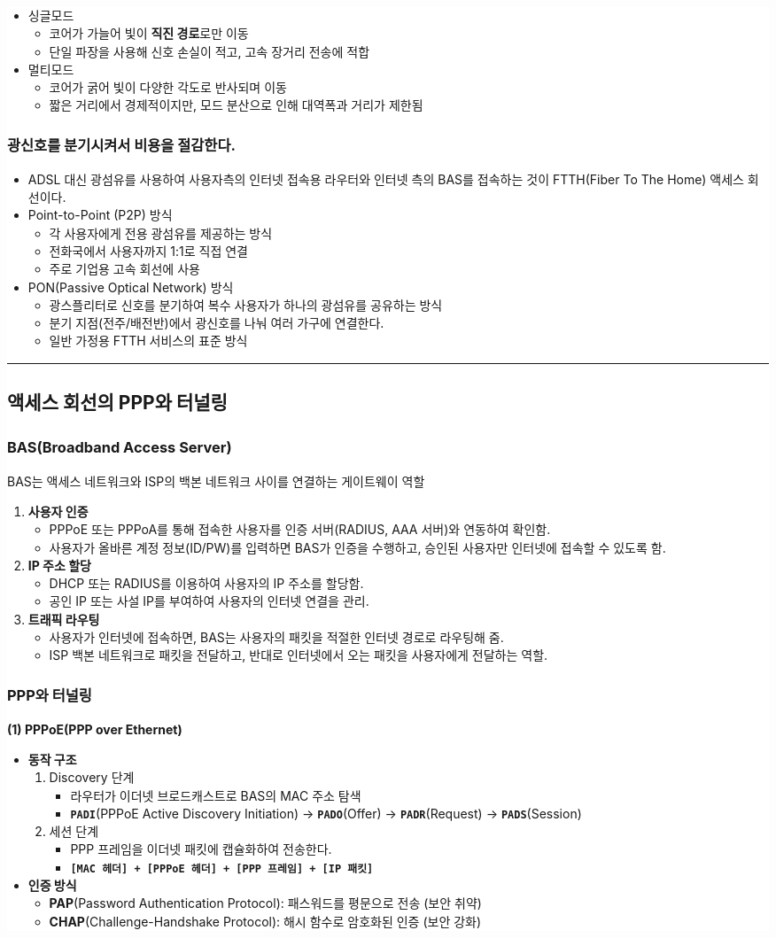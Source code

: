 - 싱글모드
    - 코어가 가늘어 빛이 **직진 경로**로만 이동
    - 단일 파장을 사용해 신호 손실이 적고, 고속 장거리 전송에 적합
- 멀티모드
    - 코어가 굵어 빛이 다양한 각도로 반사되며 이동
    - 짧은 거리에서 경제적이지만, 모드 분산으로 인해 대역폭과 거리가 제한됨

### **광신호를 분기시켜서 비용을 절감한다.**

- ADSL 대신 광섬유를 사용하여 사용자측의 인터넷 접속용 라우터와 인터넷 측의 BAS를 접속하는 것이 FTTH(Fiber To The Home) 액세스 회선이다.
- Point-to-Point (P2P) 방식
    - 각 사용자에게 전용 광섬유를 제공하는 방식
    - 전화국에서 사용자까지 1:1로 직접 연결
    - 주로 기업용 고속 회선에 사용
- PON(Passive Optical Network) 방식
    - 광스플리터로 신호를 분기하여 복수 사용자가 하나의 광섬유를 공유하는 방식
    - 분기 지점(전주/배전반)에서 광신호를 나눠 여러 가구에 연결한다.
    - 일반 가정용 FTTH 서비스의 표준 방식

---

## 액세스 회선의 PPP와 터널링

### **BAS(Broadband Access Server)**

BAS는 액세스 네트워크와 ISP의 백본 네트워크 사이를 연결하는 게이트웨이 역할

1. **사용자 인증**
    - PPPoE 또는 PPPoA를 통해 접속한 사용자를 인증 서버(RADIUS, AAA 서버)와 연동하여 확인함.
    - 사용자가 올바른 계정 정보(ID/PW)를 입력하면 BAS가 인증을 수행하고, 승인된 사용자만 인터넷에 접속할 수 있도록 함.
2. **IP 주소 할당**
    - DHCP 또는 RADIUS를 이용하여 사용자의 IP 주소를 할당함.
    - 공인 IP 또는 사설 IP를 부여하여 사용자의 인터넷 연결을 관리.
3. **트래픽 라우팅**
    - 사용자가 인터넷에 접속하면, BAS는 사용자의 패킷을 적절한 인터넷 경로로 라우팅해 줌.
    - ISP 백본 네트워크로 패킷을 전달하고, 반대로 인터넷에서 오는 패킷을 사용자에게 전달하는 역할.

### **PPP와 터널링**

**(1) PPPoE(PPP over Ethernet)**

- **동작 구조**
    1. Discovery 단계
        - 라우터가 이더넷 브로드캐스트로 BAS의 MAC 주소 탐색
        - **`PADI`**(PPPoE Active Discovery Initiation) → **`PADO`**(Offer) → **`PADR`**(Request) → **`PADS`**(Session)
    2. 세션 단계
        - PPP 프레임을 이더넷 패킷에 캡슐화하여 전송한다.
        - **`[MAC 헤더] + [PPPoE 헤더] + [PPP 프레임] + [IP 패킷]`**
- **인증 방식**
    - **PAP**(Password Authentication Protocol): 패스워드를 평문으로 전송 (보안 취약)
    - **CHAP**(Challenge-Handshake Protocol): 해시 함수로 암호화된 인증 (보안 강화)
